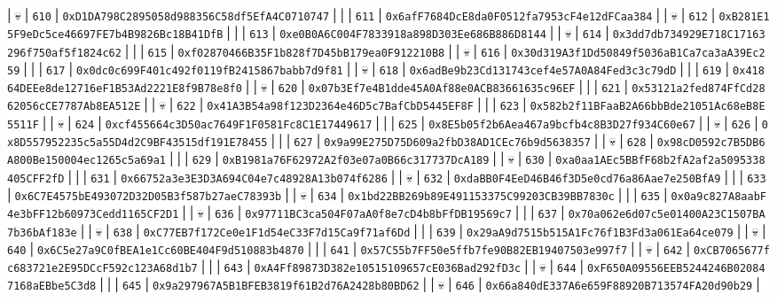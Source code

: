 | 💀 | `610` | `0xD1DA798C2895058d988356C58df5EfA4C0710747` |
|  | `611` | `0x6afF7684DcE8da0F0512fa7953cF4e12dFCaa384` |
| 💀 | `612` | `0xB281E15F9eDc5ce46697FE7b4B9826Bc18B41DfB` |
|  | `613` | `0xe0B0A6C004F7833918a898D303Ee686B886D8144` |
| 💀 | `614` | `0x3dd7db734929E718C17163296f750af5f1824c62` |
|  | `615` | `0xf02870466B35F1b828f7D45bB179ea0F912210B8` |
| 💀 | `616` | `0x30d319A3f1Dd50849f5036aB1Ca7ca3aA39Ec259` |
|  | `617` | `0x0dc0c699F401c492f0119fB2415867babb7d9f81` |
| 💀 | `618` | `0x6adBe9b23Cd131743cef4e57A0A84Fed3c3c79dD` |
|  | `619` | `0x41864DEEe8de12716eF1B53Ad2221E8f9B78e8f0` |
| 💀 | `620` | `0x07b3Ef7e4B1dde45A0Af88e0ACB83661635c96EF` |
|  | `621` | `0x53121a2fed874FfCd2862056cCE7787Ab8EA512E` |
| 💀 | `622` | `0x41A3B54a98f123D2364e46D5c7BafCbD5445EF8F` |
|  | `623` | `0x582b2f11BFaaB2A66bbBde21051Ac68eB8E5511F` |
| 💀 | `624` | `0xcf455664c3D50ac7649F1F0581Fc8C1E17449617` |
|  | `625` | `0x8E5b05f2b6Aea467a9bcfb4c8B3D27f934C60e67` |
| 💀 | `626` | `0x8D557952235c5a55D4d2C9BF43515df191E78455` |
|  | `627` | `0x9a99E275D75D609a2fbD38AD1CEc76b9d5638357` |
| 💀 | `628` | `0x98cD0592c7B5DB6A800Be150004ec1265c5a69a1` |
|  | `629` | `0xB1981a76F62972A2f03e07a0B66c317737DcA189` |
| 💀 | `630` | `0xa0aa1AEc5BBfF68b2fA2af2a5095338405CFF2fD` |
|  | `631` | `0x66752a3e3E3D3A694C04e7c48928A13b074f6286` |
| 💀 | `632` | `0xdaBB0F4EeD46B46f3D5e0cd76a86Aae7e250BfA9` |
|  | `633` | `0x6C7E4575bE493072D32D05B3f587b27aeC78393b` |
| 💀 | `634` | `0x1bd22BB269b89E491153375C99203CB39BB7830c` |
|  | `635` | `0x0a9c827A8aabF4e3bFF12b60973Cedd1165CF2D1` |
| 💀 | `636` | `0x97711BC3ca504F07aA0f8e7cD4b8bFfDB19569c7` |
|  | `637` | `0x70a062e6d07c5e01400A23C1507BA7b36bAf183e` |
| 💀 | `638` | `0xC77EB7f172Ce0e1F1d54eC33F7d15Ca9f71af6Dd` |
|  | `639` | `0x29aA9d7515b515A1Fc76f1B3Fd3a061Ea64ce079` |
| 💀 | `640` | `0x6C5e27a9C0fBEA1e1Cc60BE404F9d510883b4870` |
|  | `641` | `0x57C55b7FF50e5ffb7fe90B82EB19407503e997f7` |
| 💀 | `642` | `0xCB7065677fc683721e2E95DCcF592c123A68d1b7` |
|  | `643` | `0xA4Ff89873D382e10515109657cE036Bad292fD3c` |
| 💀 | `644` | `0xF650A09556EEB5244246B020847168aEBbe5C3d8` |
|  | `645` | `0x9a297967A5B1BFEB3819f61B2d76A2428b80BD62` |
| 💀 | `646` | `0x66a840dE337A6e659F88920B713574FA20d90b29` |